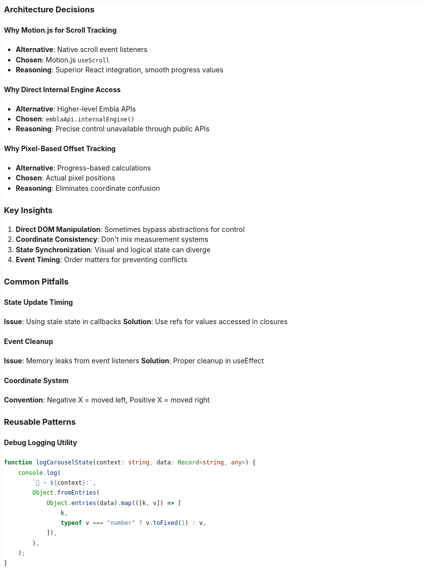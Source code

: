 ### Architecture Decisions

#### Why Motion.js for Scroll Tracking

- **Alternative**: Native scroll event listeners
- **Chosen**: Motion.js `useScroll`
- **Reasoning**: Superior React integration, smooth progress values

#### Why Direct Internal Engine Access

- **Alternative**: Higher-level Embla APIs
- **Chosen**: `emblaApi.internalEngine()`
- **Reasoning**: Precise control unavailable through public APIs

#### Why Pixel-Based Offset Tracking

- **Alternative**: Progress-based calculations
- **Chosen**: Actual pixel positions
- **Reasoning**: Eliminates coordinate confusion

### Key Insights

1. **Direct DOM Manipulation**: Sometimes bypass abstractions for control
2. **Coordinate Consistency**: Don't mix measurement systems
3. **State Synchronization**: Visual and logical state can diverge
4. **Event Timing**: Order matters for preventing conflicts

### Common Pitfalls

#### State Update Timing

**Issue**: Using stale state in callbacks
**Solution**: Use refs for values accessed in closures

#### Event Cleanup

**Issue**: Memory leaks from event listeners
**Solution**: Proper cleanup in useEffect

#### Coordinate System

**Convention**: Negative X = moved left, Positive X = moved right

### Reusable Patterns

#### Debug Logging Utility

```typescript
function logCarouselState(context: string, data: Record<string, any>) {
	console.log(
		`🚀 ~ ${context}:`,
		Object.fromEntries(
			Object.entries(data).map(([k, v]) => [
				k,
				typeof v === "number" ? v.toFixed(1) : v,
			]),
		),
	);
}
```
